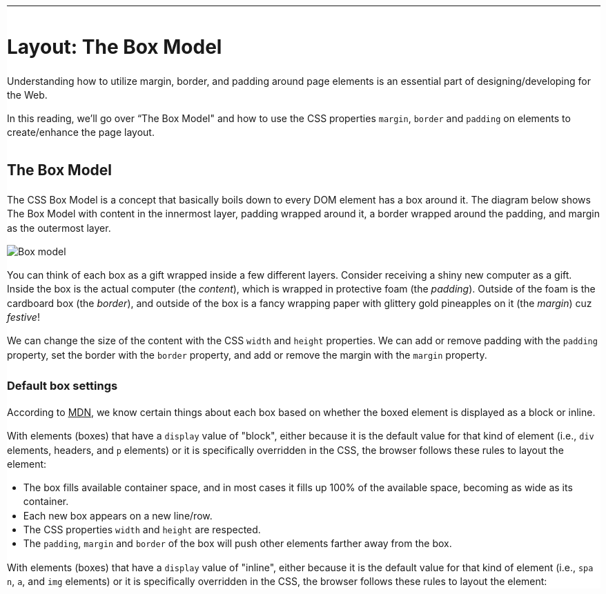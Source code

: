 ________________________________________________________________________________
# Layout: The Box Model

Understanding how to utilize margin, border, and padding around page elements
is an essential part of designing/developing for the Web.

In this reading, we’ll go over “The Box Model" and how to use the CSS
properties `margin`, `border` and `padding` on elements to create/enhance the
page layout.

## The Box Model

The CSS Box Model is a concept that basically boils down to every DOM element
has a box around it. The diagram below shows The Box Model with content in the
innermost layer, padding wrapped around it, a border wrapped around the padding,
and margin as the outermost layer.

![Box model](https://appacademy-open-assets.s3-us-west-1.amazonaws.com/Module-Responsive-Design/layout/assets/the-box-model.svg)

You can think of each box as a gift wrapped inside a few different layers.
Consider receiving a shiny new computer as a gift. Inside the box is the actual
computer (the _content_), which is wrapped in protective foam (the _padding_).
Outside of the foam is the cardboard box (the _border_), and outside of the box
is a fancy wrapping paper with glittery gold pineapples on it (the _margin_) cuz
_festive_!

We can change the size of the content with the CSS `width` and `height`
properties. We can add or remove padding with the `padding` property, set the
border with the `border` property, and add or remove the margin with the
`margin` property.

### Default box settings

According to [MDN][1], we know certain things about each box based on whether
the boxed element is displayed as a block or inline.

With elements (boxes) that have a `display` value of "block", either because it
is the default value for that kind of element (i.e., `div` elements, headers,
and `p` elements) or it is specifically overridden in the CSS, the browser
follows these rules to layout the element:

* The box fills available container space, and in most cases it fills up 100%
of the available space, becoming as wide as its container.
* Each new box appears on a new line/row.
* The CSS properties `width` and `height` are respected.
* The `padding`, `margin` and `border` of the box will push other elements
farther away from the box.

With elements (boxes) that have a `display` value of "inline", either because it
is the default value for that kind of element (i.e., `span`, `a`, and `img`
elements) or it is specifically overridden in the CSS, the browser follows these
rules to layout the element:


[1]: https://cdnjs.cloudflare.com/ajax/libs/normalize/3.0.3/normalize.min.css
[2]: https://developer.mozilla.org/en-US/docs/Web/HTML/Element/link
[1]: https://developer.mozilla.org/en-US/docs/Glossary/CSS_Selector
[2]: https://developer.mozilla.org/en-US/docs/Web/CSS/Attribute_selectors
[3]: https://developer.mozilla.org/en-US/docs/Web/CSS/Pseudo-classes
[like this]: https://codepen.io/aa-academics/pen/dyoqKyY?editors=1100
[Google Fonts]: https://fonts.google.com
[LibreOffice Writer]: https://www.libreoffice.org/discover/writer/
[serifs]: https://en.wikipedia.org/wiki/Serif
[Background Image of an Element]: https://codepen.io/aa-academics/pen/rNVZJeb?editors=1100
[reference for `text-decoration`]: https://developer.mozilla.org/en-US/docs/Web/CSS/text-decoration
[name of a color]: https://en.wikipedia.org/wiki/X11_color_names#Color_name_chart
[different applications of the box-shadow property]: https://codepen.io/aa-academics/pen/GRJXjdZ?editors=0100
[different applications of the opacity property]: https://codepen.io/aa-academics/pen/zYGJKMe?editors=0100
[1]: https://craigslist.org/
[2]: https://developer.mozilla.org/en-US/docs/Web/CSS/Pseudo-elements
[3]: https://developer.mozilla.org/en-US/docs/Web/CSS/::before
[4]: https://developer.mozilla.org/en-US/docs/Web/CSS/Pseudo-classes
[MDN CSS Reference]: https://developer.mozilla.org/en-US/docs/Web/CSS
[fetch response object]: https://developer.mozilla.org/en-US/docs/Web/API/Response
[ReadableStream]: https://developer.mozilla.org/en-US/docs/Web/API/ReadableStream
[.json()]: https://developer.mozilla.org/en-US/docs/Web/API/Body/json
[formdata]: https://developer.mozilla.org/en-US/docs/Web/API/FormData
[lesson on event delegation]: https://javascript.info/event-delegation
[event.preventDefault()]: https://developer.mozilla.org/en-US/docs/Web/API/Event/preventDefault